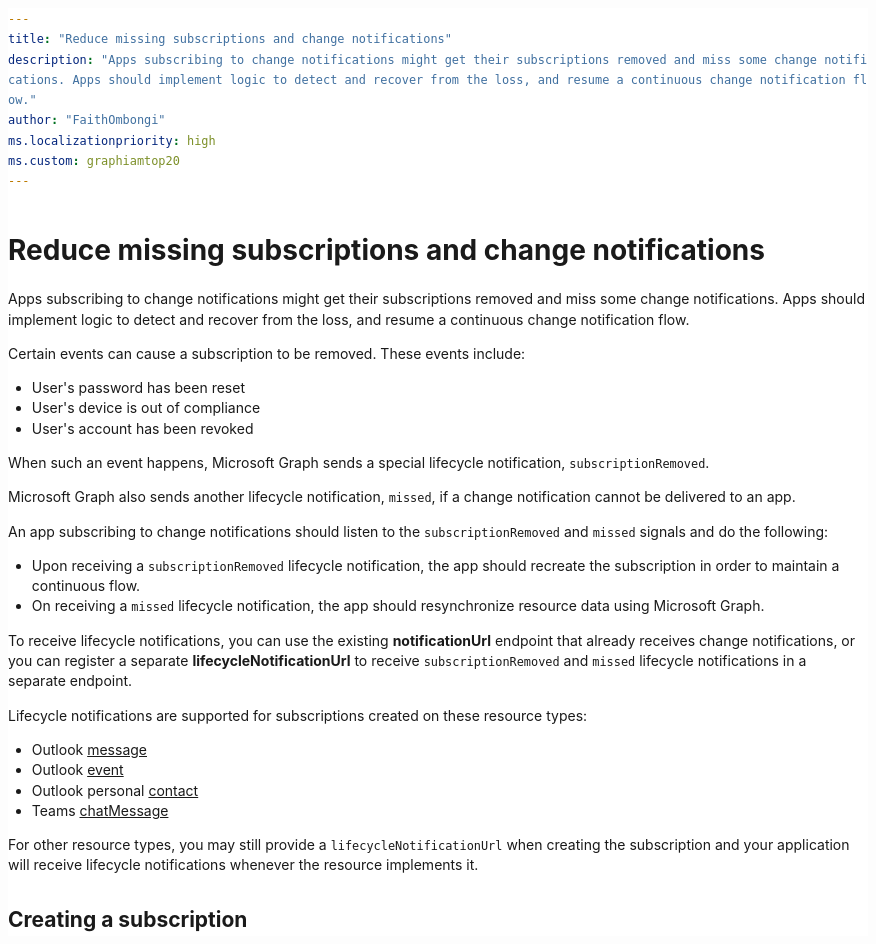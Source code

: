 ```yaml
---
title: "Reduce missing subscriptions and change notifications"
description: "Apps subscribing to change notifications might get their subscriptions removed and miss some change notifications. Apps should implement logic to detect and recover from the loss, and resume a continuous change notification flow."
author: "FaithOmbongi"
ms.localizationpriority: high
ms.custom: graphiamtop20
---
```


# Reduce missing subscriptions and change notifications

Apps subscribing to change notifications might get their subscriptions removed and miss some change notifications. Apps should implement logic to detect and recover from the loss, and resume a continuous change notification flow.

Certain events can cause a subscription to be removed. These events include:

- User's password has been reset
- User's device is out of compliance
-	User's account has been revoked

When such an event happens, Microsoft Graph sends a special lifecycle notification, `subscriptionRemoved`.

Microsoft Graph also sends another lifecycle notification, `missed`, if a change notification cannot be delivered to an app.

An app subscribing to change notifications should listen to the `subscriptionRemoved` and `missed` signals and do the following:

- Upon receiving a `subscriptionRemoved` lifecycle notification, the app should recreate the subscription in order to maintain a continuous flow.
- On receiving a `missed` lifecycle notification, the app should resynchronize resource data using Microsoft Graph.

To receive lifecycle notifications, you can use the existing **notificationUrl** endpoint that already receives change notifications, or you can register a separate **lifecycleNotificationUrl** to receive `subscriptionRemoved` and `missed` lifecycle notifications in a separate endpoint.

Lifecycle notifications are supported for subscriptions created on these resource types:

- Outlook [message][]
- Outlook [event][]
- Outlook personal [contact][]
- Teams [chatMessage][]

For other resource types, you may still provide a `lifecycleNotificationUrl` when creating the subscription and your application will receive lifecycle notifications whenever the resource implements it.

## Creating a subscription


[contact]: /graph/api/resources/contact?view=graph-rest-1.0
[event]: /graph/api/resources/event?view=graph-rest-1.0
[message]: /graph/api/resources/message?view=graph-rest-1.0
[chatMessage]: /graph/api/resources/chatmessage